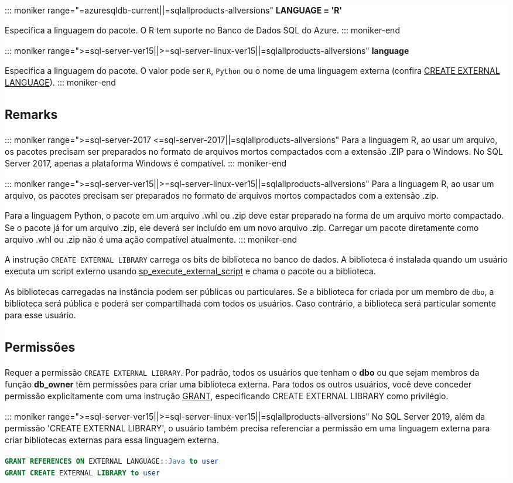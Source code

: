 ::: moniker range="=azuresqldb-current||=sqlallproducts-allversions"
**LANGUAGE = 'R'**

Especifica a linguagem do pacote.
O R tem suporte no Banco de Dados SQL do Azure.
::: moniker-end

::: moniker range=">=sql-server-ver15||>=sql-server-linux-ver15||=sqlallproducts-allversions"
**language**

Especifica a linguagem do pacote. O valor pode ser `R`, `Python` ou o nome de uma linguagem externa (confira [CREATE EXTERNAL LANGUAGE](create-external-language-transact-sql.md)).
::: moniker-end

## <a name="remarks"></a>Remarks

::: moniker range=">=sql-server-2017 <=sql-server-2017||=sqlallproducts-allversions"
Para a linguagem R, ao usar um arquivo, os pacotes precisam ser preparados no formato de arquivos mortos compactados com a extensão .ZIP para o Windows. 
No SQL Server 2017, apenas a plataforma Windows é compatível.
::: moniker-end

::: moniker range=">=sql-server-ver15||>=sql-server-linux-ver15||=sqlallproducts-allversions"
Para a linguagem R, ao usar um arquivo, os pacotes precisam ser preparados no formato de arquivos mortos compactados com a extensão .zip.  

Para a linguagem Python, o pacote em um arquivo .whl ou .zip deve estar preparado na forma de um arquivo morto compactado. Se o pacote já for um arquivo .zip, ele deverá ser incluído em um novo arquivo .zip. Carregar um pacote diretamente como arquivo .whl ou .zip não é uma ação compatível atualmente.
::: moniker-end

A instrução `CREATE EXTERNAL LIBRARY` carrega os bits de biblioteca no banco de dados. A biblioteca é instalada quando um usuário executa um script externo usando [sp_execute_external_script](../../relational-databases/system-stored-procedures/sp-execute-external-script-transact-sql.md) e chama o pacote ou a biblioteca.

As bibliotecas carregadas na instância podem ser públicas ou particulares. Se a biblioteca for criada por um membro de `dbo`, a biblioteca será pública e poderá ser compartilhada com todos os usuários. Caso contrário, a biblioteca será particular somente para esse usuário.

## <a name="permissions"></a>Permissões

Requer a permissão `CREATE EXTERNAL LIBRARY`. Por padrão, todos os usuários que tenham o **dbo** ou que sejam membros da função **db_owner** têm permissões para criar uma biblioteca externa. Para todos os outros usuários, você deve conceder permissão explicitamente com uma instrução [GRANT](https://docs.microsoft.com/sql/t-sql/statements/grant-database-permissions-transact-sql), especificando CREATE EXTERNAL LIBRARY como privilégio.

::: moniker range=">=sql-server-ver15||>=sql-server-linux-ver15||=sqlallproducts-allversions"
No SQL Server 2019, além da permissão 'CREATE EXTERNAL LIBRARY', o usuário também precisa referenciar a permissão em uma linguagem externa para criar bibliotecas externas para essa linguagem externa.

```sql
GRANT REFERENCES ON EXTERNAL LANGUAGE::Java to user
GRANT CREATE EXTERNAL LIBRARY to user
```
